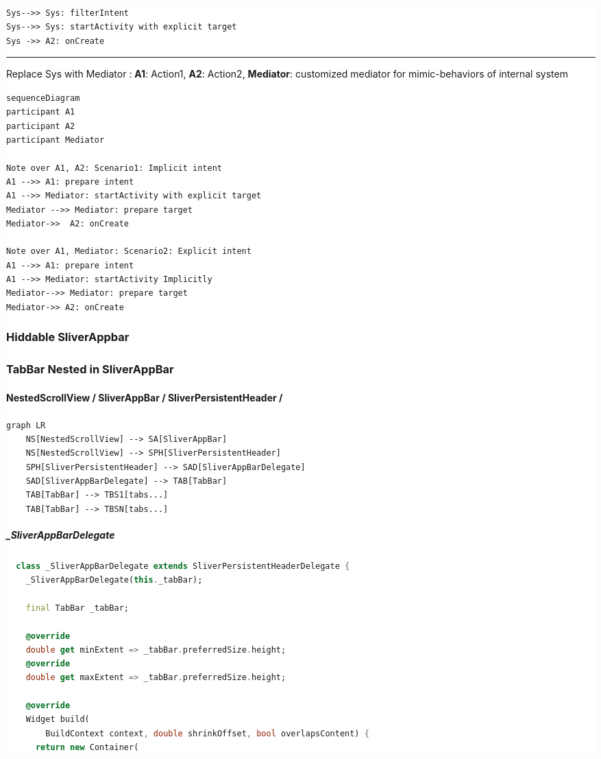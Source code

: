 ```mermaid
Sys-->> Sys: filterIntent
Sys-->> Sys: startActivity with explicit target
Sys ->> A2: onCreate
``` 

--------------------------------------------------------

Replace Sys with Mediator
: **A1**: Action1, **A2**: Action2, **Mediator**: customized mediator for mimic-behaviors of internal system
```mermaid
sequenceDiagram
participant A1
participant A2
participant Mediator

Note over A1, A2: Scenario1: Implicit intent
A1 -->> A1: prepare intent
A1 -->> Mediator: startActivity with explicit target
Mediator -->> Mediator: prepare target
Mediator->>  A2: onCreate

Note over A1, Mediator: Scenario2: Explicit intent
A1 -->> A1: prepare intent
A1 -->> Mediator: startActivity Implicitly
Mediator-->> Mediator: prepare target
Mediator->> A2: onCreate
```






### Hiddable SliverAppbar


### TabBar Nested in SliverAppBar
#### NestedScrollView / SliverAppBar / SliverPersistentHeader / 

```mermaid
graph LR
	NS[NestedScrollView] --> SA[SliverAppBar]
	NS[NestedScrollView] --> SPH[SliverPersistentHeader]
	SPH[SliverPersistentHeader] --> SAD[SliverAppBarDelegate]
	SAD[SliverAppBarDelegate] --> TAB[TabBar]
	TAB[TabBar] --> TBS1[tabs...]
	TAB[TabBar] --> TBSN[tabs...]
```

##### _SliverAppBarDelegate
```dart
  class _SliverAppBarDelegate extends SliverPersistentHeaderDelegate {
    _SliverAppBarDelegate(this._tabBar);

    final TabBar _tabBar;

    @override
    double get minExtent => _tabBar.preferredSize.height;
    @override
    double get maxExtent => _tabBar.preferredSize.height;

    @override
    Widget build(
        BuildContext context, double shrinkOffset, bool overlapsContent) {
      return new Container(
```
